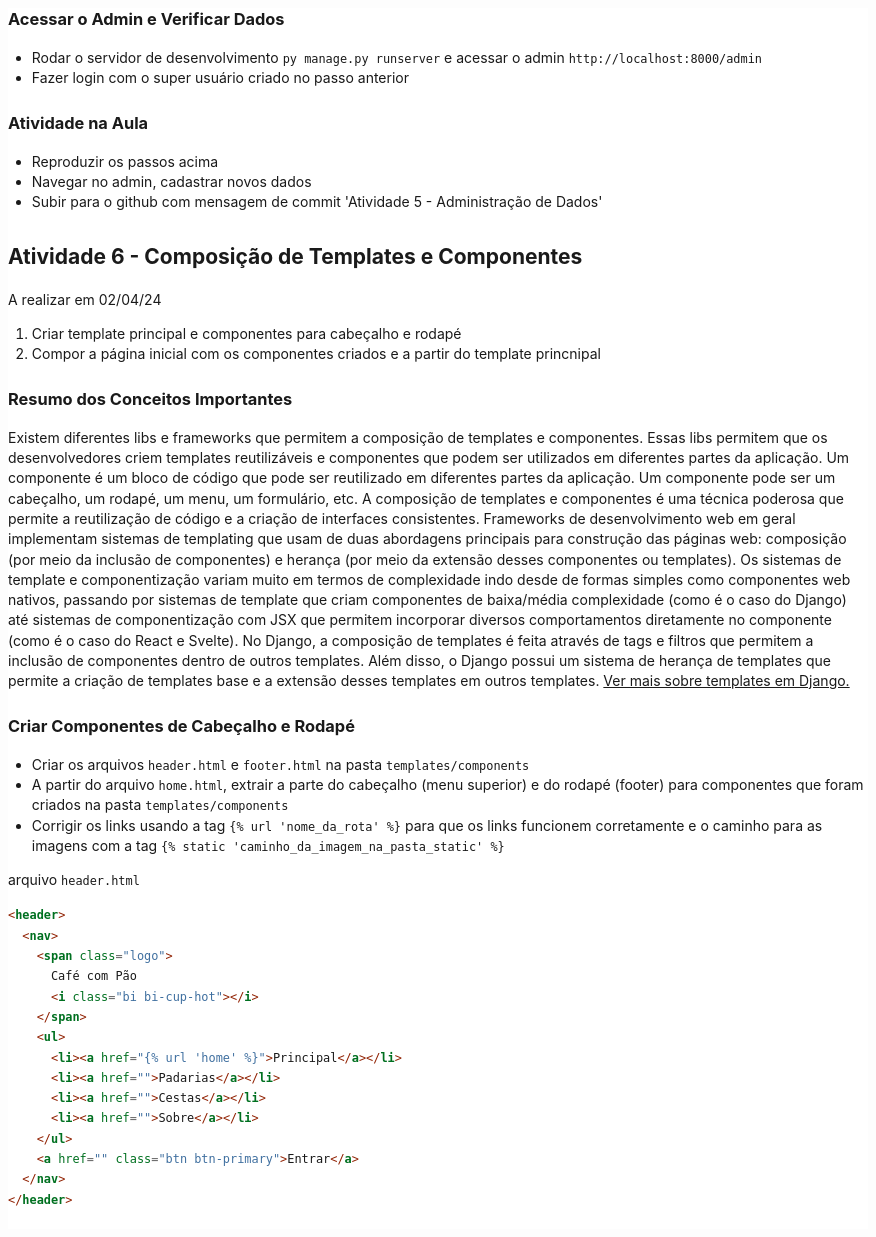 ### Acessar o Admin e Verificar Dados

- Rodar o servidor de desenvolvimento `py manage.py runserver` e acessar o admin `http://localhost:8000/admin`
- Fazer login com o super usuário criado no passo anterior

### Atividade na Aula

- Reproduzir os passos acima 
- Navegar no admin, cadastrar novos dados
- Subir para o github com mensagem de commit 'Atividade 5 - Administração de Dados'

## Atividade 6 - Composição de Templates e Componentes
A realizar em 02/04/24

1. Criar template principal e componentes para cabeçalho e rodapé
2. Compor a página inicial com os componentes criados e a partir do template princnipal

### Resumo dos Conceitos Importantes

Existem diferentes libs e frameworks que permitem a composição de templates e componentes. Essas libs permitem que os desenvolvedores criem templates reutilizáveis e componentes que podem ser utilizados em diferentes partes da aplicação. Um componente é um bloco de código que pode ser reutilizado em diferentes partes da aplicação. Um componente pode ser um cabeçalho, um rodapé, um menu, um formulário, etc. A composição de templates e componentes é uma técnica poderosa que permite a reutilização de código e a criação de interfaces consistentes. 
Frameworks de desenvolvimento web em geral implementam sistemas de templating que usam de duas abordagens principais para construção das páginas web: composição (por meio da inclusão de componentes) e herança (por meio da extensão desses componentes ou templates). 
Os sistemas de template e componentização variam muito em termos de complexidade indo desde de formas simples como componentes web nativos, passando por sistemas de template que criam componentes de baixa/média complexidade (como é o caso do Django) até sistemas de componentização com JSX que permitem incorporar diversos comportamentos diretamente no componente (como é o caso do React e Svelte).
No Django, a composição de templates é feita através de tags e filtros que permitem a inclusão de componentes dentro de outros templates. Além disso, o Django possui um sistema de herança de templates que permite a criação de templates base e a extensão desses templates em outros templates. [Ver mais sobre templates em Django.](https://docs.djangoproject.com/en/5.0/topics/templates/)

### Criar Componentes de Cabeçalho e Rodapé

- Criar os arquivos `header.html` e `footer.html` na pasta `templates/components` 
- A partir do arquivo `home.html`, extrair a parte do cabeçalho (menu superior) e do rodapé (footer) para componentes que foram criados na pasta `templates/components`
- Corrigir os links usando a tag `{% url 'nome_da_rota' %}` para que os links funcionem corretamente e o caminho para as imagens com a tag `{% static 'caminho_da_imagem_na_pasta_static' %}`

arquivo `header.html`
```html
<header>
  <nav>
    <span class="logo">
      Café com Pão
      <i class="bi bi-cup-hot"></i>
    </span>
    <ul>
      <li><a href="{% url 'home' %}">Principal</a></li>
      <li><a href="">Padarias</a></li>
      <li><a href="">Cestas</a></li>
      <li><a href="">Sobre</a></li>
    </ul>
    <a href="" class="btn btn-primary">Entrar</a>
  </nav>
</header>
 
```